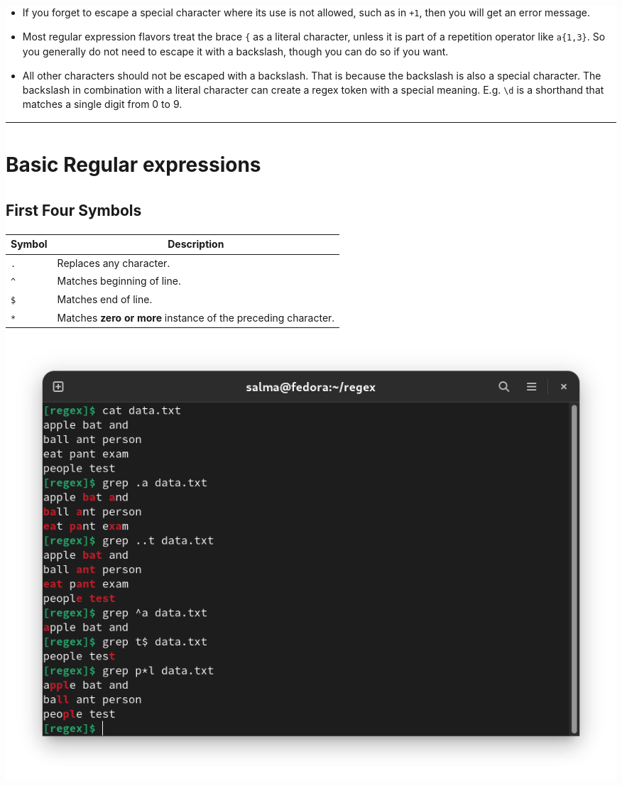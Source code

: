 - If you forget to escape a special character where its use is not allowed, such as in `+1`, then you will get an error message.

- Most regular expression flavors treat the brace `{` as a literal character, unless it is part of a repetition operator like `a{1,3}`. So you generally do not need to escape it with a backslash, though you can do so if you want. 

- All other characters should not be escaped with a backslash. That is because the backslash is also a special character. The backslash in combination with a literal character can create a regex token with a special meaning. E.g. `\d` is a shorthand that matches a single digit from 0 to 9.

--------------------------------------------------------

# Basic Regular expressions

## First Four Symbols

| Symbol |      Description           |     
|--------|----------------------------|
|  `.`   | Replaces any character.    |
|  `^`   | Matches beginning of line. |
|  `$`   | Matches end of line.       |
|  `*`   | Matches **zero or more** instance of the preceding character.|


![Basic Regular expressions](imgs/Basic-regex.png)
